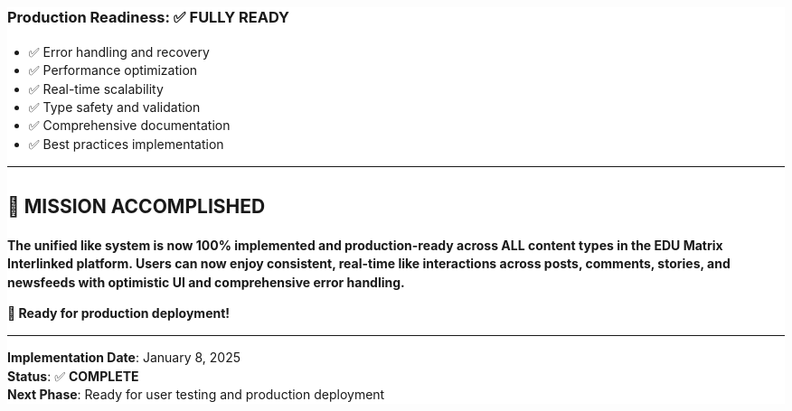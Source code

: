 ### **Production Readiness**: ✅ **FULLY READY**
- ✅ Error handling and recovery
- ✅ Performance optimization
- ✅ Real-time scalability
- ✅ Type safety and validation
- ✅ Comprehensive documentation
- ✅ Best practices implementation

---

## 🎉 **MISSION ACCOMPLISHED**

**The unified like system is now 100% implemented and production-ready across ALL content types in the EDU Matrix Interlinked platform. Users can now enjoy consistent, real-time like interactions across posts, comments, stories, and newsfeeds with optimistic UI and comprehensive error handling.**

**🚀 Ready for production deployment!**

---

**Implementation Date**: January 8, 2025  
**Status**: ✅ **COMPLETE**  
**Next Phase**: Ready for user testing and production deployment
